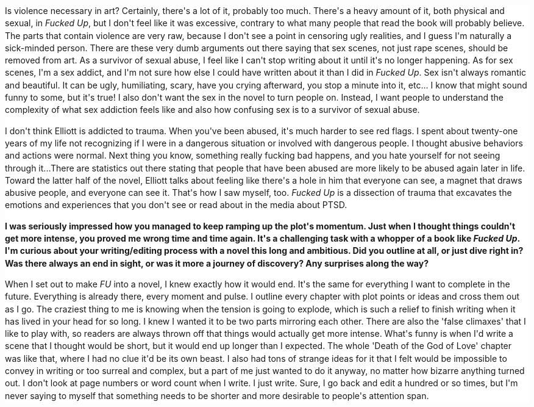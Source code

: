 Is violence necessary in art? Certainly, there's a lot of it, probably
too much. There's a heavy amount of it, both physical and sexual, in
*Fucked Up*, but I don't feel like it was excessive, contrary to what
many people that read the book will probably believe. The parts that
contain violence are very raw, because I don't see a point in censoring
ugly realities, and I guess I'm naturally a sick-minded person. There
are these very dumb arguments out there saying that sex scenes, not just
rape scenes, should be removed from art. As a survivor of sexual abuse,
I feel like I can't stop writing about it until it's no longer
happening. As for sex scenes, I'm a sex addict, and I'm not sure how
else I could have written about it than I did in *Fucked Up*. Sex isn't
always romantic and beautiful. It can be ugly, humiliating, scary, have
you crying afterward, you stop a minute into it, etc... I know that
might sound funny to some, but it's true! I also don't want the sex in
the novel to turn people on. Instead, I want people to understand the
complexity of what sex addiction feels like and also how confusing sex
is to a survivor of sexual abuse.

I don't think Elliott is addicted to trauma. When you've been abused,
it's much harder to see red flags. I spent about twenty-one years of my
life not recognizing if I were in a dangerous situation or involved with
dangerous people. I thought abusive behaviors and actions were normal.
Next thing you know, something really fucking bad happens, and you hate
yourself for not seeing through it...There are statistics out there
stating that people that have been abused are more likely to be abused
again later in life. Toward the latter half of the novel, Elliott talks
about feeling like there's a hole in him that everyone can see, a
magnet that draws abusive people, and everyone can see it. That's how I
saw myself, too. *Fucked Up* is a dissection of trauma that excavates
the emotions and experiences that you don't see or read about in the
media about PTSD.

**I was seriously impressed how you managed to keep ramping up the
plot's momentum. Just when I thought things couldn't get more intense,
you proved me wrong time and time again. It's a challenging task with a
whopper of a book like *Fucked Up*. I'm curious about your
writing/editing process with a novel this long and ambitious. Did you
outline at all, or just dive right in? Was there always an end in sight,
or was it more a journey of discovery? Any surprises along the way?**

When I set out to make *FU* into a novel, I knew exactly how it would
end. It's the same for everything I want to complete in the future.
Everything is already there, every moment and pulse. I outline every
chapter with plot points or ideas and cross them out as I go. The
craziest thing to me is knowing when the tension is going to explode,
which is such a relief to finish writing when it has lived in your head
for so long. I knew I wanted it to be two parts mirroring each other.
There are also the 'false climaxes' that I like to play with, so
readers are always thrown off that things would actually get more
intense. What's funny is when I'd write a scene that I thought would
be short, but it would end up longer than I expected. The whole 'Death
of the God of Love' chapter was like that, where I had no clue it'd be
its own beast. I also had tons of strange ideas for it that I felt would
be impossible to convey in writing or too surreal and complex, but a
part of me just wanted to do it anyway, no matter how bizarre anything
turned out. I don't look at page numbers or word count when I write. I
just write. Sure, I go back and edit a hundred or so times, but I'm
never saying to myself that something needs to be shorter and more
desirable to people's attention span.
